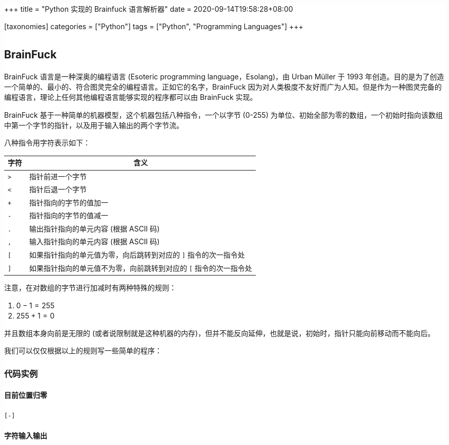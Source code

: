+++
title = "Python 实现的 Brainfuck 语言解析器"
date = 2020-09-14T19:58:28+08:00

[taxonomies]
categories = ["Python"]
tags = ["Python", "Programming Languages"]
+++

## BrainFuck

BrainFuck 语言是一种深奥的编程语言 (Esoteric programming language，Esolang)，由 Urban Müller 于 1993 年创造。目的是为了创造一个简单的、最小的、符合图灵完全的编程语言。正如它的名字，BrainFuck 因为对人类极度不友好而广为人知。但是作为一种图灵完备的编程语言，理论上任何其他编程语言能够实现的程序都可以由 BrainFuck 实现。



BrainFuck 基于一种简单的机器模型，这个机器包括八种指令，一个以字节 (0-255) 为单位、初始全部为零的数组，一个初始时指向该数组中第一个字节的指针，以及用于输入输出的两个字节流。

八种指令用字符表示如下：

| 字符 | 含义                                                              |
| ---- | ----------------------------------------------------------------- |
| `>`  | 指针前进一个字节                                                  |
| `<`  | 指针后退一个字节                                                  |
| `+`  | 指针指向的字节的值加一                                            |
| `-`  | 指针指向的字节的值减一                                            |
| `.`  | 输出指针指向的单元内容 (根据 ASCII 码)                            |
| `,`  | 输入指针指向的单元内容 (根据 ASCII 码)                            |
| `[`  | 如果指针指向的单元值为零，向后跳转到对应的 `]` 指令的次一指令处   |
| `]`  | 如果指针指向的单元值不为零，向前跳转到对应的 `[` 指令的次一指令处 |

注意，在对数组的字节进行加减时有两种特殊的规则：

1.  $0-1=255$
2.  $255+1=0$

并且数组本身向前是无限的 (或者说限制就是这种机器的内存)，但并不能反向延伸，也就是说，初始时，指针只能向前移动而不能向后。

我们可以仅仅根据以上的规则写一些简单的程序：

### 代码实例

#### 目前位置归零

```txt
[-]
```

#### 字符输入输出
